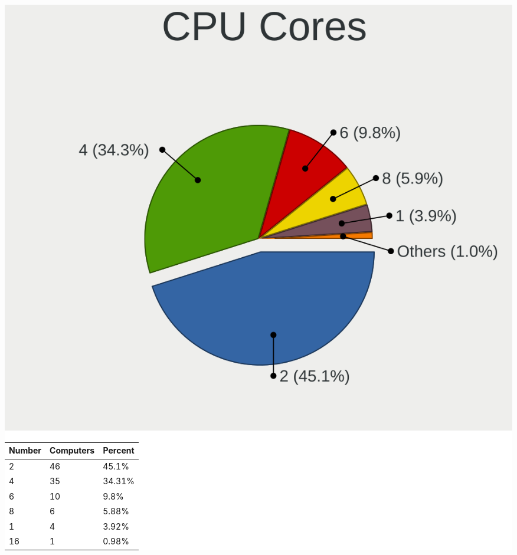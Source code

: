 ![CPU Cores](./images/pie_chart/cpu_cores.svg)


| Number | Computers | Percent |
|--------|-----------|---------|
| 2      | 46        | 45.1%   |
| 4      | 35        | 34.31%  |
| 6      | 10        | 9.8%    |
| 8      | 6         | 5.88%   |
| 1      | 4         | 3.92%   |
| 16     | 1         | 0.98%   |
